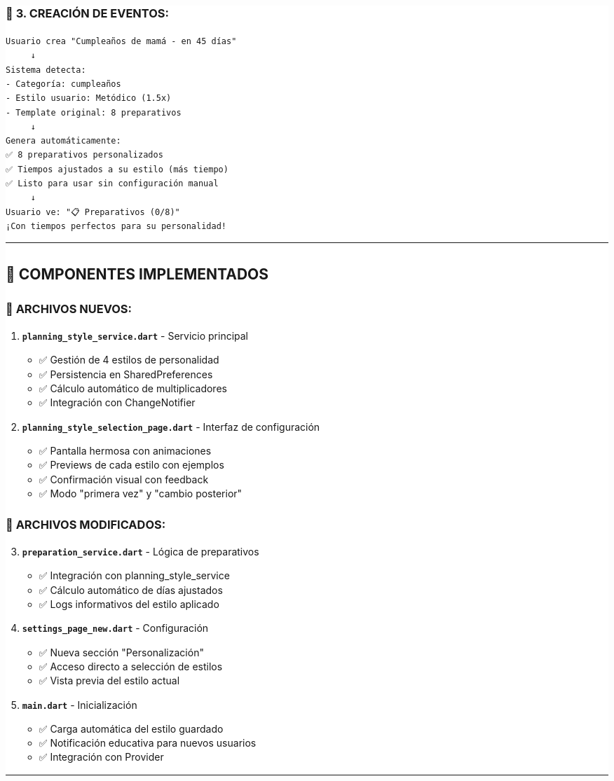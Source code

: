 ### 🎂 **3. CREACIÓN DE EVENTOS:**
```
Usuario crea "Cumpleaños de mamá - en 45 días"
     ↓
Sistema detecta:
- Categoría: cumpleaños
- Estilo usuario: Metódico (1.5x)
- Template original: 8 preparativos
     ↓
Genera automáticamente:
✅ 8 preparativos personalizados
✅ Tiempos ajustados a su estilo (más tiempo)
✅ Listo para usar sin configuración manual
     ↓
Usuario ve: "📋 Preparativos (0/8)" 
¡Con tiempos perfectos para su personalidad!
```

---

## 🔧 **COMPONENTES IMPLEMENTADOS**

### 📁 **ARCHIVOS NUEVOS:**

1. **`planning_style_service.dart`** - Servicio principal
   - ✅ Gestión de 4 estilos de personalidad
   - ✅ Persistencia en SharedPreferences  
   - ✅ Cálculo automático de multiplicadores
   - ✅ Integración con ChangeNotifier

2. **`planning_style_selection_page.dart`** - Interfaz de configuración
   - ✅ Pantalla hermosa con animaciones
   - ✅ Previews de cada estilo con ejemplos
   - ✅ Confirmación visual con feedback
   - ✅ Modo "primera vez" y "cambio posterior"

### 🔄 **ARCHIVOS MODIFICADOS:**

3. **`preparation_service.dart`** - Lógica de preparativos
   - ✅ Integración con planning_style_service
   - ✅ Cálculo automático de días ajustados
   - ✅ Logs informativos del estilo aplicado

4. **`settings_page_new.dart`** - Configuración
   - ✅ Nueva sección "Personalización"
   - ✅ Acceso directo a selección de estilos
   - ✅ Vista previa del estilo actual

5. **`main.dart`** - Inicialización
   - ✅ Carga automática del estilo guardado
   - ✅ Notificación educativa para nuevos usuarios
   - ✅ Integración con Provider

---